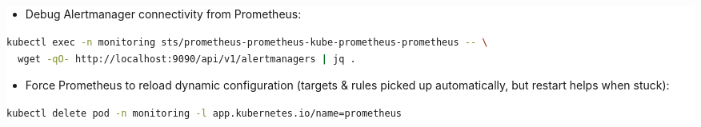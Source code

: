 - Debug Alertmanager connectivity from Prometheus:

```bash
kubectl exec -n monitoring sts/prometheus-prometheus-kube-prometheus-prometheus -- \
  wget -qO- http://localhost:9090/api/v1/alertmanagers | jq .
```

- Force Prometheus to reload dynamic configuration (targets & rules picked up automatically, but restart helps when stuck):

```bash
kubectl delete pod -n monitoring -l app.kubernetes.io/name=prometheus
```

